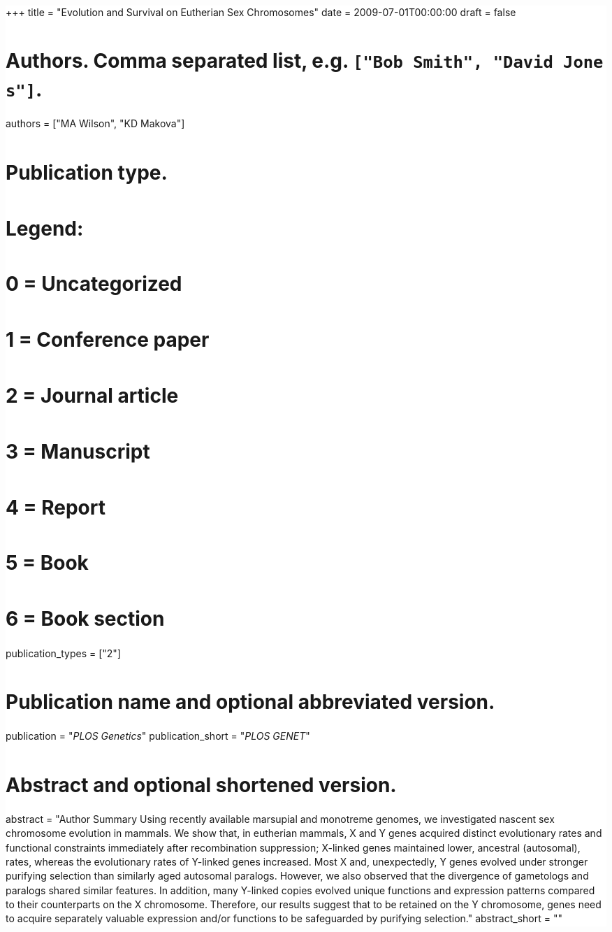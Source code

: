+++
title = "Evolution and Survival on Eutherian Sex Chromosomes"
date = 2009-07-01T00:00:00
draft = false

# Authors. Comma separated list, e.g. `["Bob Smith", "David Jones"]`.
authors = ["MA Wilson", "KD Makova"]

# Publication type.
# Legend:
# 0 = Uncategorized
# 1 = Conference paper
# 2 = Journal article
# 3 = Manuscript
# 4 = Report
# 5 = Book
# 6 = Book section
publication_types = ["2"]

# Publication name and optional abbreviated version.
publication = "_PLOS Genetics_"
publication_short = "_PLOS GENET_"

# Abstract and optional shortened version.
abstract = "Author Summary Using recently available marsupial and monotreme genomes, we investigated nascent sex chromosome evolution in mammals. We show that, in eutherian mammals, X and Y genes acquired distinct evolutionary rates and functional constraints immediately after recombination suppression; X-linked genes maintained lower, ancestral (autosomal), rates, whereas the evolutionary rates of Y-linked genes increased. Most X and, unexpectedly, Y genes evolved under stronger purifying selection than similarly aged autosomal paralogs. However, we also observed that the divergence of gametologs and paralogs shared similar features. In addition, many Y-linked copies evolved unique functions and expression patterns compared to their counterparts on the X chromosome. Therefore, our results suggest that to be retained on the Y chromosome, genes need to acquire separately valuable expression and/or functions to be safeguarded by purifying selection."
abstract_short = ""
